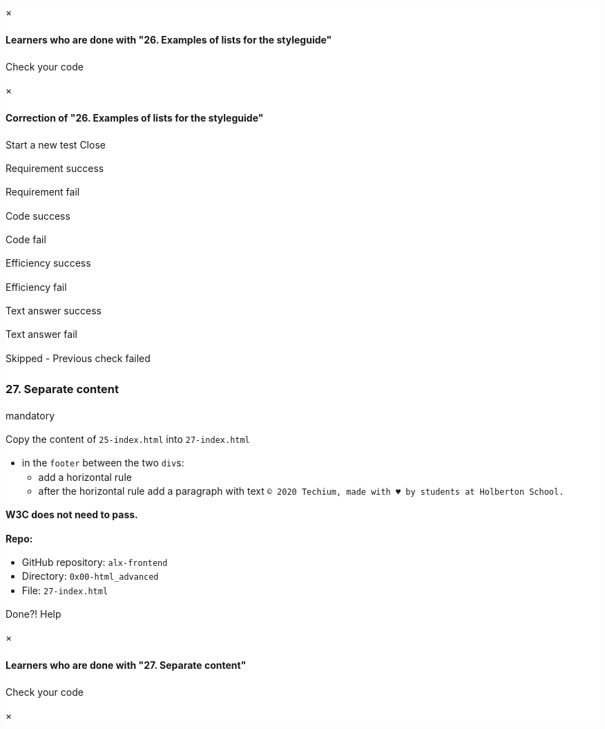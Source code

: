 ×

#### Learners who are done with "26. Examples of lists for the styleguide"

Check your code

×

#### Correction of "26. Examples of lists for the styleguide"

Start a new test Close

Requirement success

Requirement fail

Code success

Code fail

Efficiency success

Efficiency fail

Text answer success

Text answer fail

Skipped - Previous check failed

### 27\. Separate content

mandatory

Copy the content of `25-index.html` into `27-index.html`

- in the `footer` between the two `div`s:
    - add a horizontal rule
    - after the horizontal rule add a paragraph with text `© 2020 Techium, made with ♥ by students at Holberton School.`

**W3C does not need to pass.**

**Repo:**

- GitHub repository: `alx-frontend`
- Directory: `0x00-html_advanced`
- File: `27-index.html`

Done?! Help

×

#### Learners who are done with "27. Separate content"

Check your code

×
